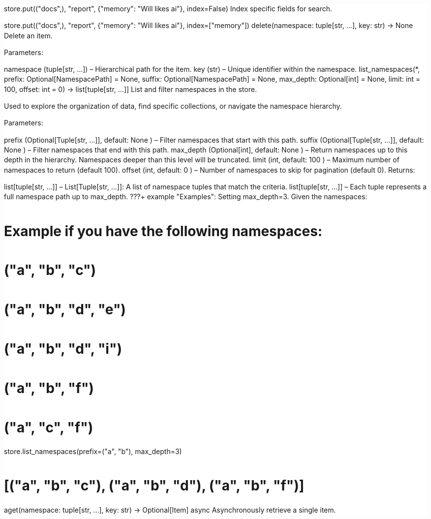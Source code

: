 
store.put(("docs",), "report", {"memory": "Will likes ai"}, index=False)
Index specific fields for search.


store.put(("docs",), "report", {"memory": "Will likes ai"}, index=["memory"])
 delete(namespace: tuple[str, ...], key: str) -> None
Delete an item.

Parameters:

namespace (tuple[str, ...]) – Hierarchical path for the item.
key (str) – Unique identifier within the namespace.
 list_namespaces(*, prefix: Optional[NamespacePath] = None, suffix: Optional[NamespacePath] = None, max_depth: Optional[int] = None, limit: int = 100, offset: int = 0) -> list[tuple[str, ...]]
List and filter namespaces in the store.

Used to explore the organization of data, find specific collections, or navigate the namespace hierarchy.

Parameters:

prefix (Optional[Tuple[str, ...]], default: None ) – Filter namespaces that start with this path.
suffix (Optional[Tuple[str, ...]], default: None ) – Filter namespaces that end with this path.
max_depth (Optional[int], default: None ) – Return namespaces up to this depth in the hierarchy. Namespaces deeper than this level will be truncated.
limit (int, default: 100 ) – Maximum number of namespaces to return (default 100).
offset (int, default: 0 ) – Number of namespaces to skip for pagination (default 0).
Returns:

list[tuple[str, ...]] – List[Tuple[str, ...]]: A list of namespace tuples that match the criteria.
list[tuple[str, ...]] – Each tuple represents a full namespace path up to max_depth.
???+ example "Examples": Setting max_depth=3. Given the namespaces:


# Example if you have the following namespaces:
# ("a", "b", "c")
# ("a", "b", "d", "e")
# ("a", "b", "d", "i")
# ("a", "b", "f")
# ("a", "c", "f")
store.list_namespaces(prefix=("a", "b"), max_depth=3)
# [("a", "b", "c"), ("a", "b", "d"), ("a", "b", "f")]
 aget(namespace: tuple[str, ...], key: str) -> Optional[Item] async
Asynchronously retrieve a single item.
